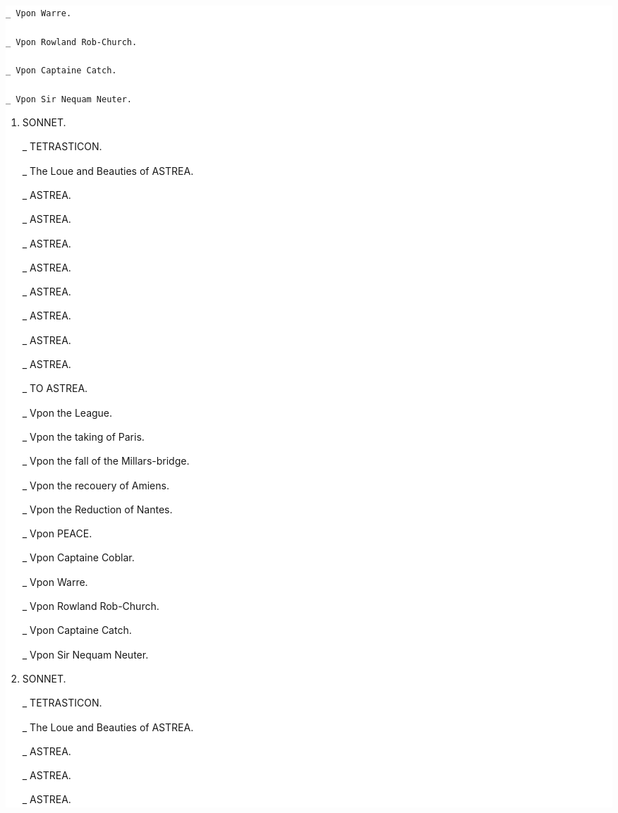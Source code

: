     _ Vpon Warre.

    _ Vpon Rowland Rob-Church.

    _ Vpon Captaine Catch.

    _ Vpon Sir Nequam Neuter.

1. SONNET.

    _ TETRASTICON.

    _ The Loue and Beauties of ASTREA.

    _ ASTREA.

    _ ASTREA.

    _ ASTREA.

    _ ASTREA.

    _ ASTREA.

    _ ASTREA.

    _ ASTREA.

    _ ASTREA.

    _ TO ASTREA.

    _ Vpon the League.

    _ Vpon the taking of Paris.

    _ Vpon the fall of the Millars-bridge.

    _ Vpon the recouery of Amiens.

    _ Vpon the Reduction of Nantes.

    _ Vpon PEACE.

    _ Vpon Captaine Coblar.

    _ Vpon Warre.

    _ Vpon Rowland Rob-Church.

    _ Vpon Captaine Catch.

    _ Vpon Sir Nequam Neuter.

1. SONNET.

    _ TETRASTICON.

    _ The Loue and Beauties of ASTREA.

    _ ASTREA.

    _ ASTREA.

    _ ASTREA.
